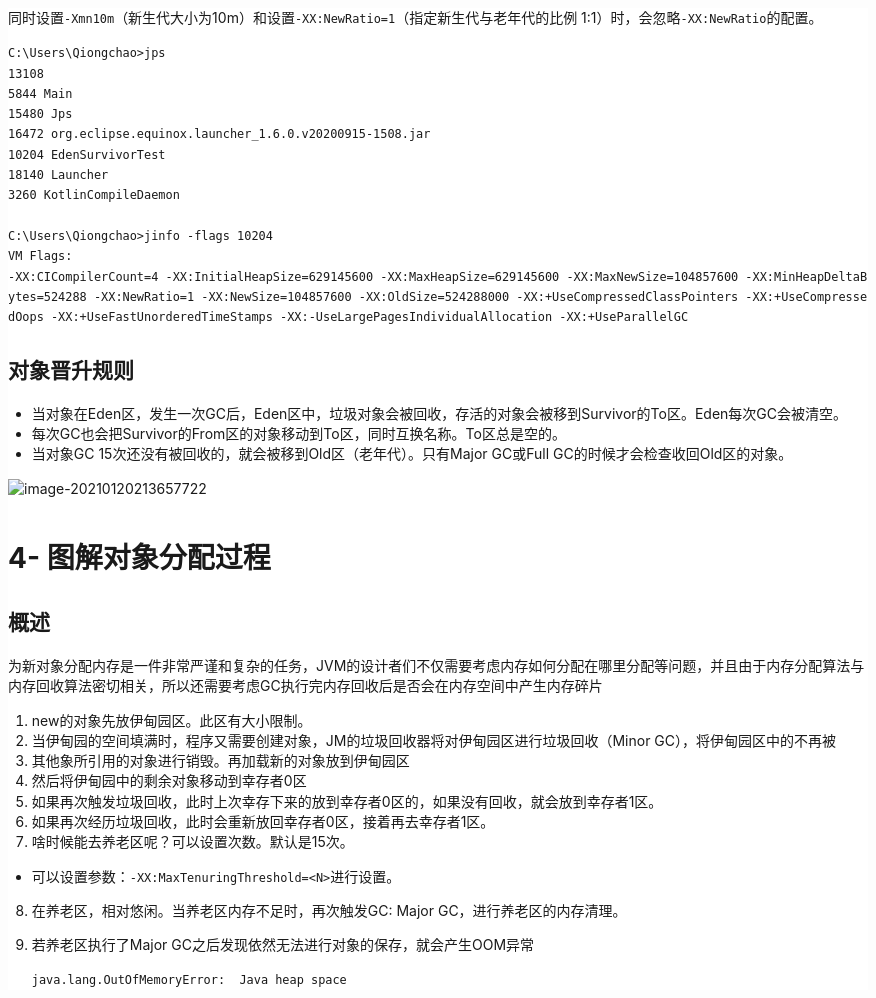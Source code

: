 同时设置`-Xmn10m`（新生代大小为10m）和设置`-XX:NewRatio=1`（指定新生代与老年代的比例 1:1）时，会忽略`-XX:NewRatio`的配置。

```shell
C:\Users\Qiongchao>jps
13108
5844 Main
15480 Jps
16472 org.eclipse.equinox.launcher_1.6.0.v20200915-1508.jar
10204 EdenSurvivorTest
18140 Launcher
3260 KotlinCompileDaemon

C:\Users\Qiongchao>jinfo -flags 10204
VM Flags:
-XX:CICompilerCount=4 -XX:InitialHeapSize=629145600 -XX:MaxHeapSize=629145600 -XX:MaxNewSize=104857600 -XX:MinHeapDeltaBytes=524288 -XX:NewRatio=1 -XX:NewSize=104857600 -XX:OldSize=524288000 -XX:+UseCompressedClassPointers -XX:+UseCompressedOops -XX:+UseFastUnorderedTimeStamps -XX:-UseLargePagesIndividualAllocation -XX:+UseParallelGC
```



## 对象晋升规则

- 当对象在Eden区，发生一次GC后，Eden区中，垃圾对象会被回收，存活的对象会被移到Survivor的To区。Eden每次GC会被清空。
- 每次GC也会把Survivor的From区的对象移动到To区，同时互换名称。To区总是空的。
- 当对象GC 15次还没有被回收的，就会被移到Old区（老年代）。只有Major GC或Full GC的时候才会检查收回Old区的对象。

![image-20210120213657722](https://gitee.com/clancy/images/raw/master/img/20210120213659.png)



# 4- 图解对象分配过程

## 概述

为新对象分配内存是一件非常严谨和复杂的任务，JVM的设计者们不仅需要考虑内存如何分配在哪里分配等问题，并且由于内存分配算法与内存回收算法密切相关，所以还需要考虑GC执行完内存回收后是否会在内存空间中产生内存碎片

1. new的对象先放伊甸园区。此区有大小限制。
2. 当伊甸园的空间填满时，程序又需要创建对象，JM的垃圾回收器将对伊甸园区进行垃圾回收（Minor GC），将伊甸园区中的不再被
3. 其他象所引用的对象进行销毁。再加载新的对象放到伊甸园区
4. 然后将伊甸园中的剩余对象移动到幸存者0区
5. 如果再次触发垃圾回收，此时上次幸存下来的放到幸存者0区的，如果没有回收，就会放到幸存者1区。
6. 如果再次经历垃圾回收，此时会重新放回幸存者0区，接着再去幸存者1区。
7. 啥时候能去养老区呢？可以设置次数。默认是15次。
   
- 可以设置参数：`-XX:MaxTenuringThreshold=<N>`进行设置。
  
8. 在养老区，相对悠闲。当养老区内存不足时，再次触发GC: Major GC，进行养老区的内存清理。

9. 若养老区执行了Major GC之后发现依然无法进行对象的保存，就会产生OOM异常

   `java.lang.OutOfMemoryError:  Java heap space`
